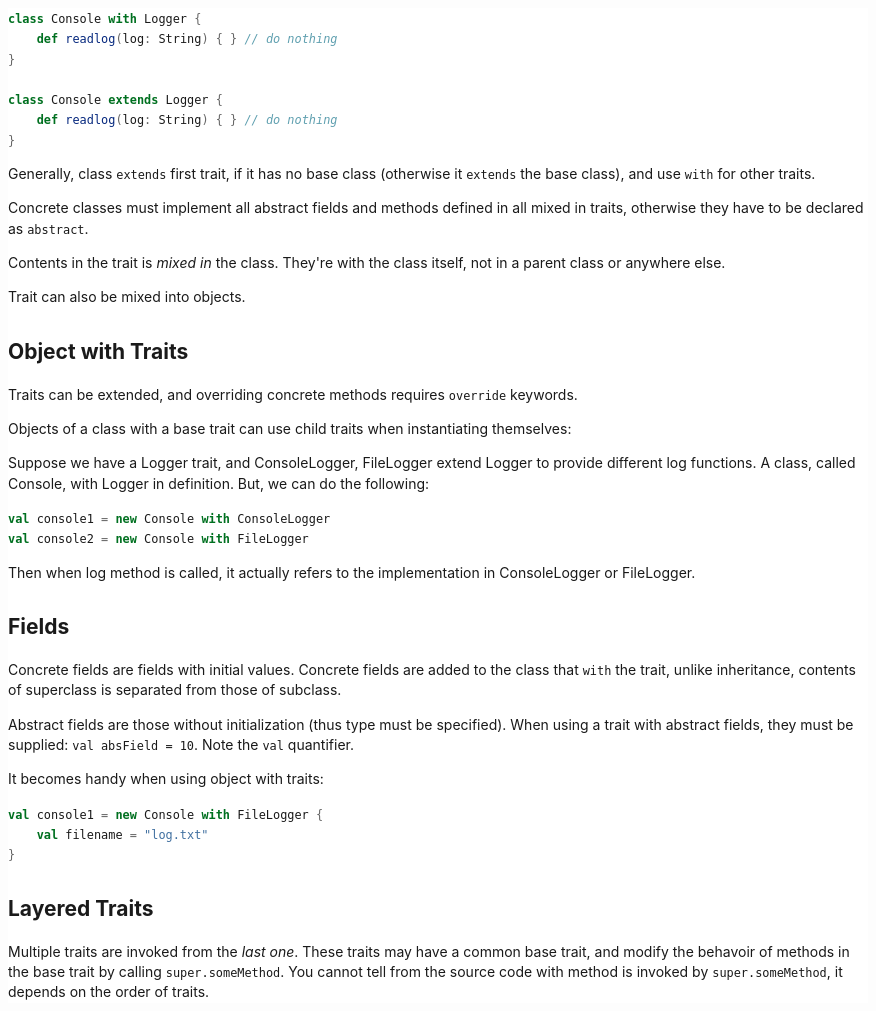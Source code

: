 ```scala
class Console with Logger {
	def readlog(log: String) { } // do nothing
}

class Console extends Logger {
	def readlog(log: String) { } // do nothing
}
```

Generally, class `extends` first trait, if it has no base class (otherwise it `extends` the base class), and use `with` for other traits.

Concrete classes must implement all abstract fields and methods defined in all mixed in traits, otherwise they have to be declared as `abstract`.

Contents in the trait is *mixed in* the class. They're with the class itself, not in a parent class or anywhere else.

Trait can also be mixed into objects.

## Object with Traits

Traits can be extended, and overriding concrete methods requires `override` keywords.

Objects of a class with a base trait can use child traits when instantiating themselves:

Suppose we have a Logger trait, and ConsoleLogger, FileLogger extend Logger to provide different log functions. A class, called Console, with Logger in definition. But, we can do the following:

```scala
val console1 = new Console with ConsoleLogger
val console2 = new Console with FileLogger
```

Then when log method is called, it actually refers to the implementation in ConsoleLogger or FileLogger.

## Fields
Concrete fields are fields with initial values. Concrete fields are added to the class that `with` the trait, unlike inheritance, contents of superclass is separated from those of subclass.

Abstract fields are those without initialization (thus type must be specified). When using a trait with abstract fields, they must be supplied: `val absField = 10`. Note the `val` quantifier.

It becomes handy when using object with traits:

```scala
val console1 = new Console with FileLogger {
	val filename = "log.txt"
}
```

## Layered Traits
Multiple traits are invoked from the *last one*. These traits may have a common base trait, and modify the behavoir of methods in the base trait by calling `super.someMethod`. You cannot tell from the source code with method is invoked by `super.someMethod`, it depends on the order of traits.
